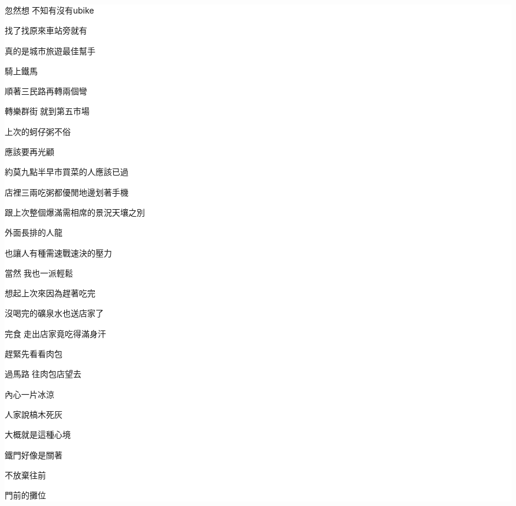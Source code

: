 忽然想 不知有沒有ubike


找了找原來車站旁就有


真的是城市旅遊最佳幫手


騎上鐵馬


順著三民路再轉兩個彎


轉樂群街 就到第五市場


上次的蚵仔粥不俗


應該要再光顧


約莫九點半早市買菜的人應該已過


店裡三兩吃粥都優閒地邊划著手機


跟上次整個爆滿需相席的景況天壤之別


外面長排的人龍


也讓人有種需速戰速決的壓力


當然 我也一派輕鬆


想起上次來因為趕著吃完


沒喝完的礦泉水也送店家了


完食 走出店家竟吃得滿身汗


趕緊先看看肉包


過馬路 往肉包店望去


內心一片冰涼


人家說槁木死灰


大概就是這種心境


鐵門好像是關著


不放棄往前


門前的攤位
